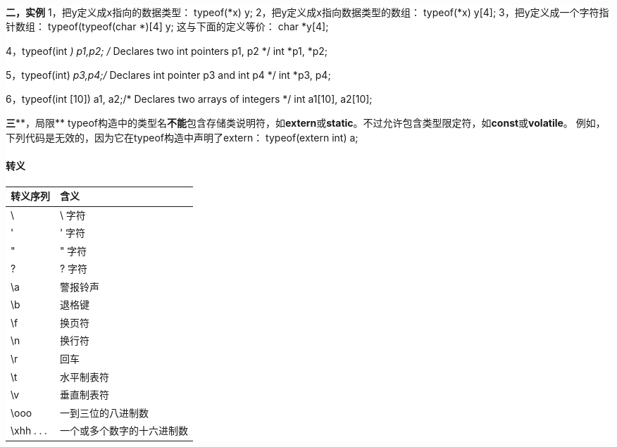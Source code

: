 
**二，实例**
  1，把y定义成x指向的数据类型：
      typeof(*x) y;
  2，把y定义成x指向数据类型的数组：
      typeof(*x) y[4];
  3，把y定义成一个字符指针数组：
      typeof(typeof(char *)[4] y;
  这与下面的定义等价：
      char *y[4];

  4，typeof(int *) p1,p2; /* Declares two int pointers p1, p2 */
      int *p1, *p2;

  5，typeof(int) *p3,p4;/* Declares int pointer p3 and int p4 */
      int *p3, p4;

  6，typeof(int [10]) a1, a2;/* Declares two arrays of integers */
      int a1[10], a2[10];


**三****，局限**
  typeof构造中的类型名**不能**包含存储类说明符，如**extern**或**static**。不过允许包含类型限定符，如**const**或**volatile**。
  例如，下列代码是无效的，因为它在typeof构造中声明了extern：
    typeof(extern int) a;



#### 转义

| 转义序列   | 含义                       |
| :--------- | :------------------------- |
| \\         | \ 字符                     |
| \'         | ' 字符                     |
| \"         | " 字符                     |
| \?         | ? 字符                     |
| \a         | 警报铃声                   |
| \b         | 退格键                     |
| \f         | 换页符                     |
| \n         | 换行符                     |
| \r         | 回车                       |
| \t         | 水平制表符                 |
| \v         | 垂直制表符                 |
| \ooo       | 一到三位的八进制数         |
| \xhh . . . | 一个或多个数字的十六进制数 |

